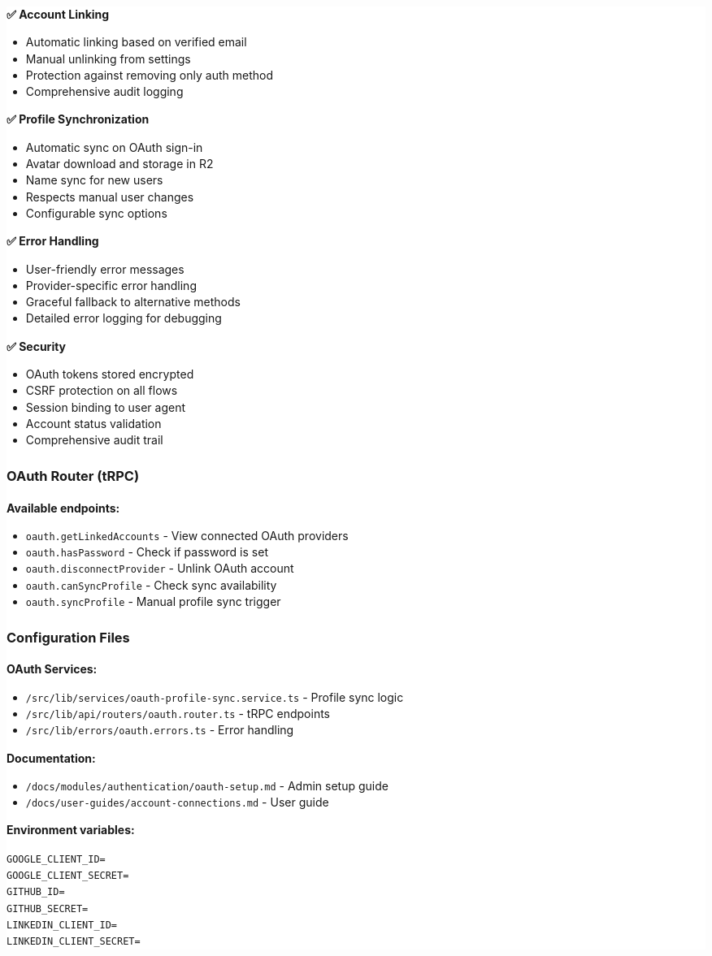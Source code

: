 **✅ Account Linking**
- Automatic linking based on verified email
- Manual unlinking from settings
- Protection against removing only auth method
- Comprehensive audit logging

**✅ Profile Synchronization**
- Automatic sync on OAuth sign-in
- Avatar download and storage in R2
- Name sync for new users
- Respects manual user changes
- Configurable sync options

**✅ Error Handling**
- User-friendly error messages
- Provider-specific error handling
- Graceful fallback to alternative methods
- Detailed error logging for debugging

**✅ Security**
- OAuth tokens stored encrypted
- CSRF protection on all flows
- Session binding to user agent
- Account status validation
- Comprehensive audit trail

### OAuth Router (tRPC)

**Available endpoints:**
- `oauth.getLinkedAccounts` - View connected OAuth providers
- `oauth.hasPassword` - Check if password is set
- `oauth.disconnectProvider` - Unlink OAuth account
- `oauth.canSyncProfile` - Check sync availability
- `oauth.syncProfile` - Manual profile sync trigger

### Configuration Files

**OAuth Services:**
- `/src/lib/services/oauth-profile-sync.service.ts` - Profile sync logic
- `/src/lib/api/routers/oauth.router.ts` - tRPC endpoints
- `/src/lib/errors/oauth.errors.ts` - Error handling

**Documentation:**
- `/docs/modules/authentication/oauth-setup.md` - Admin setup guide
- `/docs/user-guides/account-connections.md` - User guide

**Environment variables:**
```env
GOOGLE_CLIENT_ID=
GOOGLE_CLIENT_SECRET=
GITHUB_ID=
GITHUB_SECRET=
LINKEDIN_CLIENT_ID=
LINKEDIN_CLIENT_SECRET=
```
